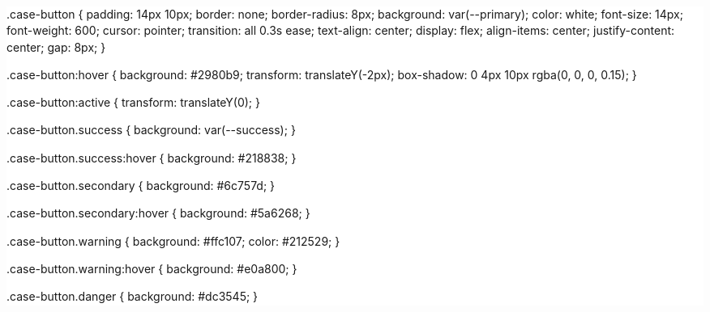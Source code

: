   .case-button {
    padding: 14px 10px;
    border: none;
    border-radius: 8px;
    background: var(--primary);
    color: white;
    font-size: 14px;
    font-weight: 600;
    cursor: pointer;
    transition: all 0.3s ease;
    text-align: center;
    display: flex;
    align-items: center;
    justify-content: center;
    gap: 8px;
  }

  .case-button:hover {
    background: #2980b9;
    transform: translateY(-2px);
    box-shadow: 0 4px 10px rgba(0, 0, 0, 0.15);
  }

  .case-button:active {
    transform: translateY(0);
  }

  .case-button.success {
    background: var(--success);
  }

  .case-button.success:hover {
    background: #218838;
  }

  .case-button.secondary {
    background: #6c757d;
  }

  .case-button.secondary:hover {
    background: #5a6268;
  }

  .case-button.warning {
    background: #ffc107;
    color: #212529;
  }

  .case-button.warning:hover {
    background: #e0a800;
  }

  .case-button.danger {
    background: #dc3545;
  }

